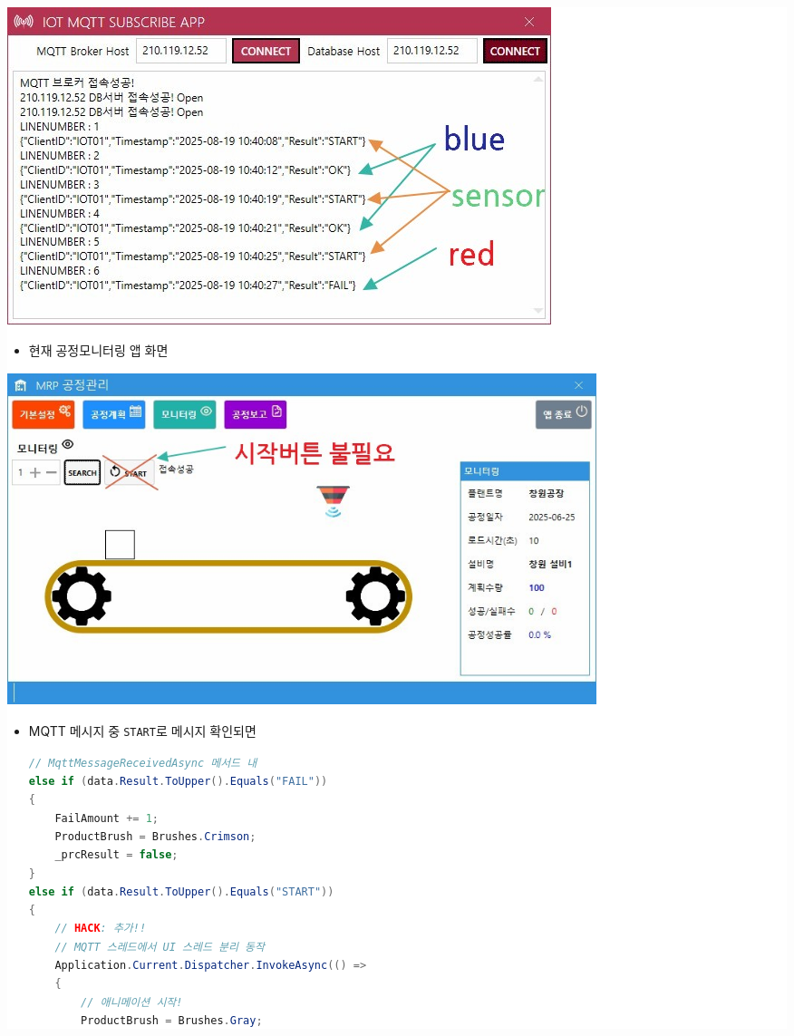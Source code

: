 <img src="../image/mp0016.jpg" width="600">

- 현재 공정모니터링 앱 화면

<img src="../image/mp0017.jpg" width="650">

- MQTT 메시지 중 `START`로 메시지 확인되면

    ```cs
    // MqttMessageReceivedAsync 메서드 내
    else if (data.Result.ToUpper().Equals("FAIL"))
    {
        FailAmount += 1;
        ProductBrush = Brushes.Crimson;
        _prcResult = false;
    }
    else if (data.Result.ToUpper().Equals("START"))
    {
        // HACK: 추가!!
        // MQTT 스레드에서 UI 스레드 분리 동작
        Application.Current.Dispatcher.InvokeAsync(() =>
        {
            // 애니메이션 시작!
            ProductBrush = Brushes.Gray;